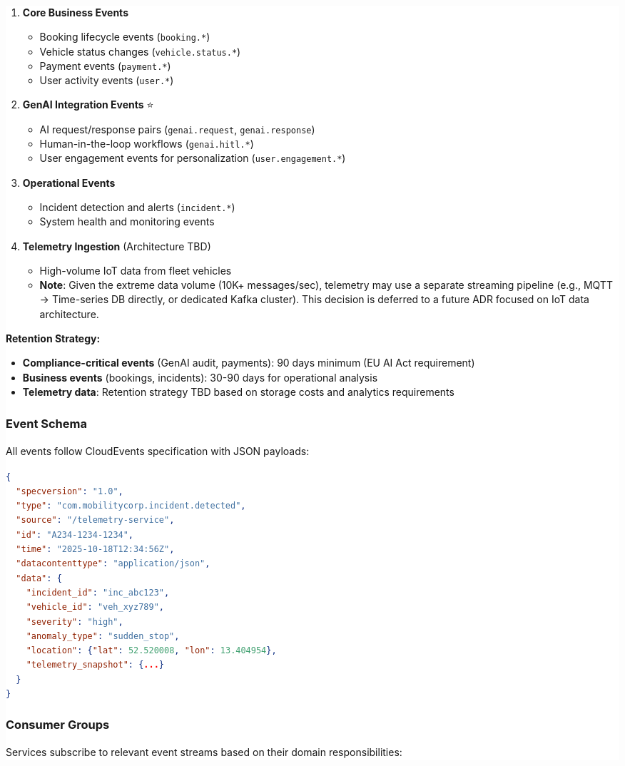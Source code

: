 1. **Core Business Events**

   - Booking lifecycle events (`booking.*`)
   - Vehicle status changes (`vehicle.status.*`)
   - Payment events (`payment.*`)
   - User activity events (`user.*`)

2. **GenAI Integration Events** ⭐

   - AI request/response pairs (`genai.request`, `genai.response`)
   - Human-in-the-loop workflows (`genai.hitl.*`)
   - User engagement events for personalization (`user.engagement.*`)

3. **Operational Events**

   - Incident detection and alerts (`incident.*`)
   - System health and monitoring events

4. **Telemetry Ingestion** (Architecture TBD)
   - High-volume IoT data from fleet vehicles
   - **Note**: Given the extreme data volume (10K+ messages/sec), telemetry may use a separate streaming pipeline (e.g., MQTT → Time-series DB directly, or dedicated Kafka cluster). This decision is deferred to a future ADR focused on IoT data architecture.

**Retention Strategy:**

- **Compliance-critical events** (GenAI audit, payments): 90 days minimum (EU AI Act requirement)
- **Business events** (bookings, incidents): 30-90 days for operational analysis
- **Telemetry data**: Retention strategy TBD based on storage costs and analytics requirements

### Event Schema

All events follow CloudEvents specification with JSON payloads:

```json
{
  "specversion": "1.0",
  "type": "com.mobilitycorp.incident.detected",
  "source": "/telemetry-service",
  "id": "A234-1234-1234",
  "time": "2025-10-18T12:34:56Z",
  "datacontenttype": "application/json",
  "data": {
    "incident_id": "inc_abc123",
    "vehicle_id": "veh_xyz789",
    "severity": "high",
    "anomaly_type": "sudden_stop",
    "location": {"lat": 52.520008, "lon": 13.404954},
    "telemetry_snapshot": {...}
  }
}
```

### Consumer Groups

Services subscribe to relevant event streams based on their domain responsibilities:
